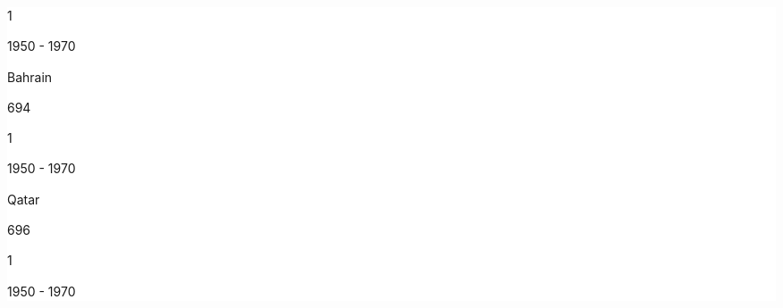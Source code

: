 1

</td>

<td style="text-align:left;">

1950 - 1970

</td>

<td style="text-align:left;">

Bahrain

</td>

</tr>

<tr>

<td style="text-align:right;">

694

</td>

<td style="text-align:right;">

1

</td>

<td style="text-align:left;">

1950 - 1970

</td>

<td style="text-align:left;">

Qatar

</td>

</tr>

<tr>

<td style="text-align:right;">

696

</td>

<td style="text-align:right;">

1

</td>

<td style="text-align:left;">

1950 - 1970

</td>
